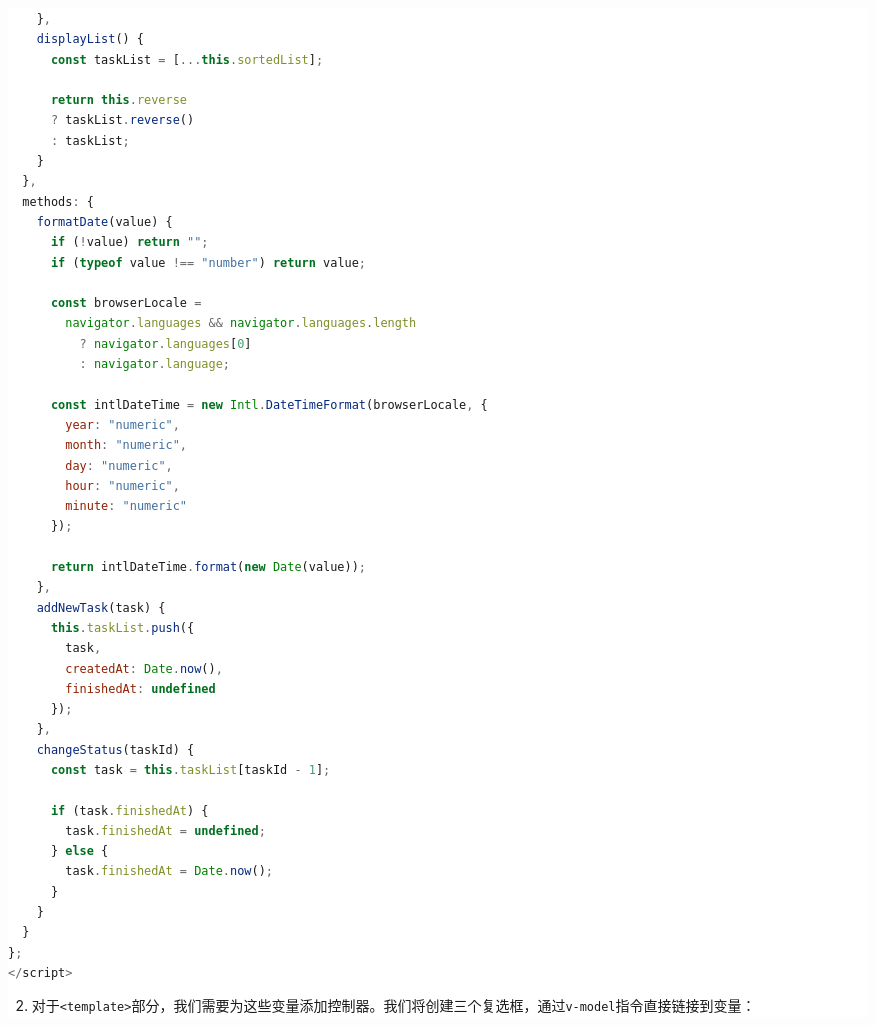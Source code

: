 ```js
    },
    displayList() {
      const taskList = [...this.sortedList];

      return this.reverse 
      ? taskList.reverse() 
      : taskList;
    }
  },
  methods: {
    formatDate(value) {
      if (!value) return "";
      if (typeof value !== "number") return value;

      const browserLocale =
        navigator.languages && navigator.languages.length
          ? navigator.languages[0]
          : navigator.language;

      const intlDateTime = new Intl.DateTimeFormat(browserLocale, {
        year: "numeric",
        month: "numeric",
        day: "numeric",
        hour: "numeric",
        minute: "numeric"
      });

      return intlDateTime.format(new Date(value));
    },
    addNewTask(task) {
      this.taskList.push({
        task,
        createdAt: Date.now(),
        finishedAt: undefined
      });
    },
    changeStatus(taskId) {
      const task = this.taskList[taskId - 1];

      if (task.finishedAt) {
        task.finishedAt = undefined;
      } else {
        task.finishedAt = Date.now();
      }
    }
  }
};
</script>
```

2.  对于`<template>`部分，我们需要为这些变量添加控制器。我们将创建三个复选框，通过`v-model`指令直接链接到变量：
